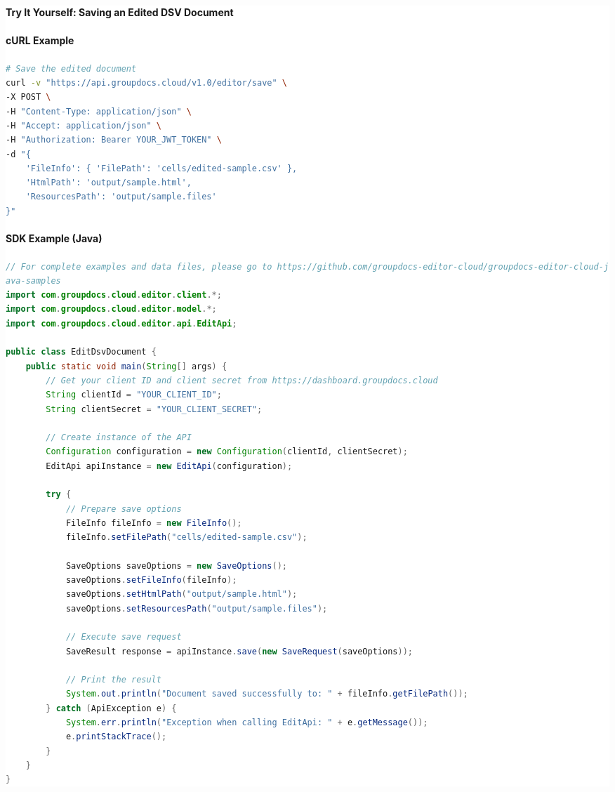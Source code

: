 #### Try It Yourself: Saving an Edited DSV Document

#### cURL Example

```bash
# Save the edited document
curl -v "https://api.groupdocs.cloud/v1.0/editor/save" \
-X POST \
-H "Content-Type: application/json" \
-H "Accept: application/json" \
-H "Authorization: Bearer YOUR_JWT_TOKEN" \
-d "{
    'FileInfo': { 'FilePath': 'cells/edited-sample.csv' },
    'HtmlPath': 'output/sample.html',
    'ResourcesPath': 'output/sample.files'
}"
```

#### SDK Example (Java)

```java
// For complete examples and data files, please go to https://github.com/groupdocs-editor-cloud/groupdocs-editor-cloud-java-samples
import com.groupdocs.cloud.editor.client.*;
import com.groupdocs.cloud.editor.model.*;
import com.groupdocs.cloud.editor.api.EditApi;

public class EditDsvDocument {
    public static void main(String[] args) {
        // Get your client ID and client secret from https://dashboard.groupdocs.cloud
        String clientId = "YOUR_CLIENT_ID";
        String clientSecret = "YOUR_CLIENT_SECRET";
        
        // Create instance of the API
        Configuration configuration = new Configuration(clientId, clientSecret);
        EditApi apiInstance = new EditApi(configuration);
        
        try {
            // Prepare save options
            FileInfo fileInfo = new FileInfo();
            fileInfo.setFilePath("cells/edited-sample.csv");
            
            SaveOptions saveOptions = new SaveOptions();
            saveOptions.setFileInfo(fileInfo);
            saveOptions.setHtmlPath("output/sample.html");
            saveOptions.setResourcesPath("output/sample.files");
            
            // Execute save request
            SaveResult response = apiInstance.save(new SaveRequest(saveOptions));
            
            // Print the result
            System.out.println("Document saved successfully to: " + fileInfo.getFilePath());
        } catch (ApiException e) {
            System.err.println("Exception when calling EditApi: " + e.getMessage());
            e.printStackTrace();
        }
    }
}
```
